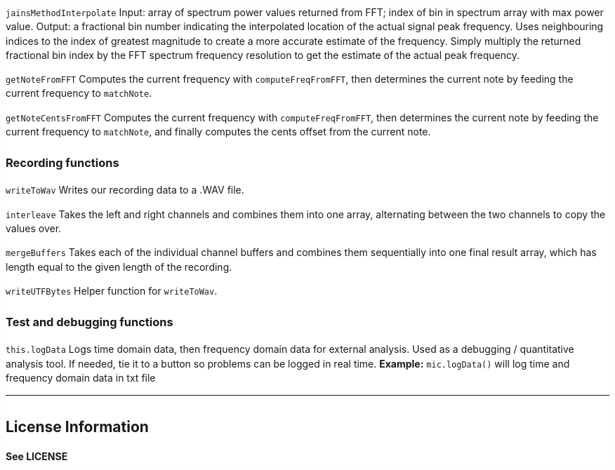 `jainsMethodInterpolate`
Input: array of spectrum power values 
 returned from FFT; index of bin in spectrum array with max power value.
 Output: a fractional bin number indicating the interpolated location of
 the actual signal peak frequency. Uses neighbouring indices to the index of 
 greatest magnitude to create a more accurate estimate of the frequency. 
 Simply multiply the returned fractional bin index by the FFT spectrum 
 frequency resolution to get the estimate of the actual peak frequency.

`getNoteFromFFT`
Computes the current frequency with 
 `computeFreqFromFFT`, then determines the current note by feeding the current
 frequency to `matchNote`.

`getNoteCentsFromFFT`
Computes the current frequency with 
 `computeFreqFromFFT`, then determines the current note by feeding the current
 frequency to `matchNote`, and finally computes the cents offset from the 
 current note.

### Recording functions
`writeToWav`
Writes our recording data to a .WAV file.

`interleave`
Takes the left and right channels and combines them
 into one array, alternating between the two channels to copy the values over.

`mergeBuffers`
Takes each of the individual channel buffers and
 combines them sequentially into one final result array, which has length
 equal to the given length of the recording.

`writeUTFBytes`
Helper function for `writeToWav`.

### Test and debugging functions
`this.logData`
Logs time domain data, then frequency domain data for
 external analysis. Used as a debugging / quantitative analysis tool. If 
 needed, tie it to a button so problems can be logged in real time.
**Example:** `mic.logData()` will log time and frequency domain data in txt file

---
## License Information
**See LICENSE**